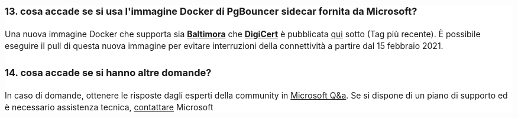 ### <a name="13-what-if-you-are-using-docker-image-of-pgbouncer-sidecar-provided-by-microsoft"></a>13. cosa accade se si usa l'immagine Docker di PgBouncer sidecar fornita da Microsoft?
Una nuova immagine Docker che supporta sia [**Baltimora**](https://www.digicert.com/CACerts/BaltimoreCyberTrustRoot.crt.pem) che [**DigiCert**](https://cacerts.digicert.com/DigiCertGlobalRootG2.crt.pem) è pubblicata [qui](https://hub.docker.com/_/microsoft-azure-oss-db-tools-pgbouncer-sidecar) sotto (Tag più recente). È possibile eseguire il pull di questa nuova immagine per evitare interruzioni della connettività a partire dal 15 febbraio 2021. 

### <a name="14-what-if-i-have-further-questions"></a>14. cosa accade se si hanno altre domande?
In caso di domande, ottenere le risposte dagli esperti della community in [Microsoft Q&a](mailto:AzureDatabaseforPostgreSQL@service.microsoft.com). Se si dispone di un piano di supporto ed è necessario assistenza tecnica, [contattare](mailto:AzureDatabaseforPostgreSQL@service.microsoft.com) Microsoft
